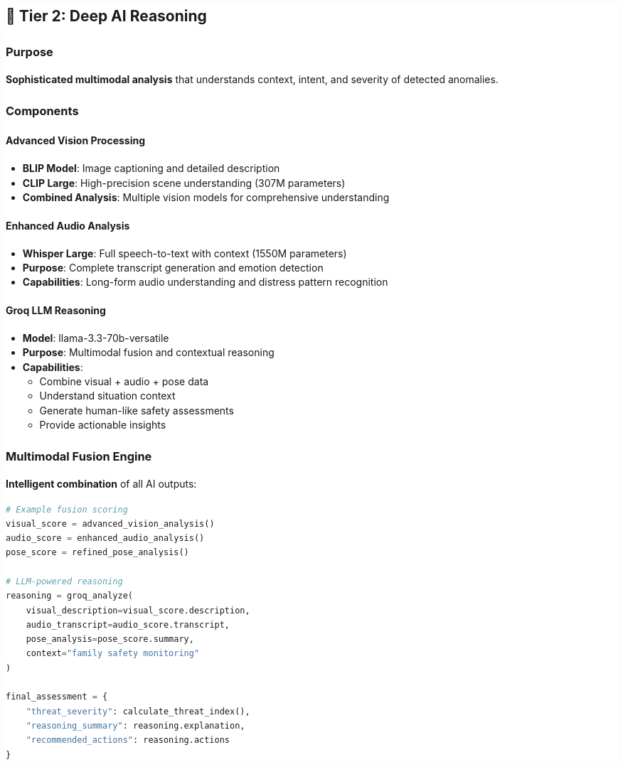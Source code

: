 
## 🧠 Tier 2: Deep AI Reasoning

### Purpose
**Sophisticated multimodal analysis** that understands context, intent, and severity of detected anomalies.

### Components

#### **Advanced Vision Processing**
- **BLIP Model**: Image captioning and detailed description
- **CLIP Large**: High-precision scene understanding (307M parameters)
- **Combined Analysis**: Multiple vision models for comprehensive understanding

#### **Enhanced Audio Analysis**
- **Whisper Large**: Full speech-to-text with context (1550M parameters)
- **Purpose**: Complete transcript generation and emotion detection
- **Capabilities**: Long-form audio understanding and distress pattern recognition

#### **Groq LLM Reasoning**
- **Model**: llama-3.3-70b-versatile
- **Purpose**: Multimodal fusion and contextual reasoning
- **Capabilities**:
  - Combine visual + audio + pose data
  - Understand situation context
  - Generate human-like safety assessments
  - Provide actionable insights

### Multimodal Fusion Engine
**Intelligent combination** of all AI outputs:

```python
# Example fusion scoring
visual_score = advanced_vision_analysis()
audio_score = enhanced_audio_analysis()
pose_score = refined_pose_analysis()

# LLM-powered reasoning
reasoning = groq_analyze(
    visual_description=visual_score.description,
    audio_transcript=audio_score.transcript,
    pose_analysis=pose_score.summary,
    context="family safety monitoring"
)

final_assessment = {
    "threat_severity": calculate_threat_index(),
    "reasoning_summary": reasoning.explanation,
    "recommended_actions": reasoning.actions
}
```
